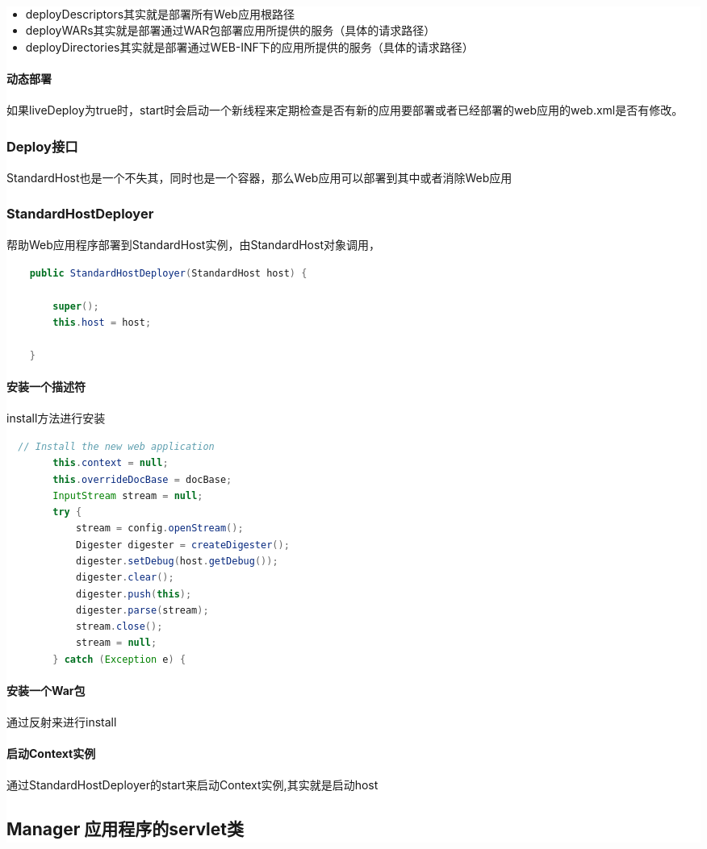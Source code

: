 - deployDescriptors其实就是部署所有Web应用根路径
- deployWARs其实就是部署通过WAR包部署应用所提供的服务（具体的请求路径）
- deployDirectories其实就是部署通过WEB-INF下的应用所提供的服务（具体的请求路径）


#### 动态部署

如果liveDeploy为true时，start时会启动一个新线程来定期检查是否有新的应用要部署或者已经部署的web应用的web.xml是否有修改。

### Deploy接口

StandardHost也是一个不失其，同时也是一个容器，那么Web应用可以部署到其中或者消除Web应用

### StandardHostDeployer

帮助Web应用程序部署到StandardHost实例，由StandardHost对象调用，
```java
    public StandardHostDeployer(StandardHost host) {

        super();
        this.host = host;

    }
```

#### 安装一个描述符
install方法进行安装

```java
  // Install the new web application
        this.context = null;
        this.overrideDocBase = docBase;
        InputStream stream = null;
        try {
            stream = config.openStream();
            Digester digester = createDigester();
            digester.setDebug(host.getDebug());
            digester.clear();
            digester.push(this);
            digester.parse(stream);
            stream.close();
            stream = null;
        } catch (Exception e) {
```

#### 安装一个War包

通过反射来进行install

#### 启动Context实例

通过StandardHostDeployer的start来启动Context实例,其实就是启动host

## Manager 应用程序的servlet类

